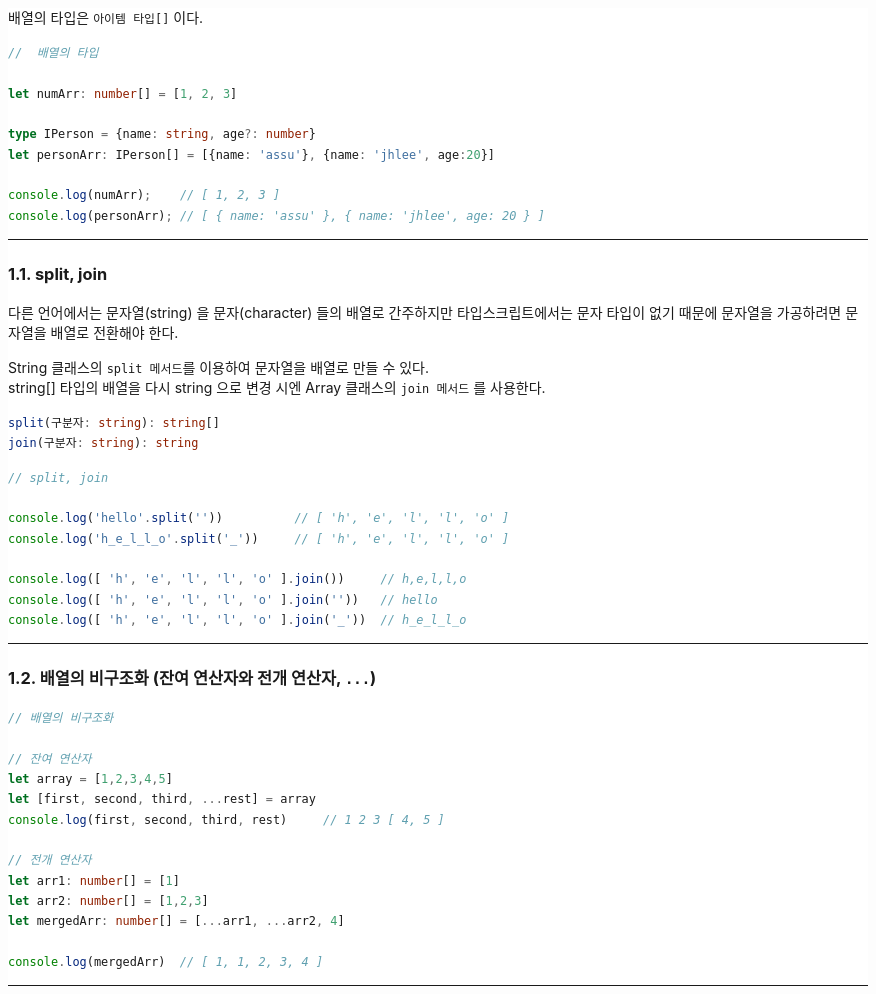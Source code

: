배열의 타입은 `아이템 타입[]` 이다.

```ts
//  배열의 타입

let numArr: number[] = [1, 2, 3]

type IPerson = {name: string, age?: number}
let personArr: IPerson[] = [{name: 'assu'}, {name: 'jhlee', age:20}]

console.log(numArr);    // [ 1, 2, 3 ]
console.log(personArr); // [ { name: 'assu' }, { name: 'jhlee', age: 20 } ]
```

---

### 1.1. split, join

다른 언어에서는 문자열(string) 을 문자(character) 들의 배열로 간주하지만 타입스크립트에서는 문자 타입이 없기 때문에 문자열을 가공하려면 문자열을 배열로 전환해야 한다.

String 클래스의 `split 메서드`를 이용하여 문자열을 배열로 만들 수 있다.<br />
string[] 타입의 배열을 다시 string 으로 변경 시엔 Array 클래스의 `join 메서드` 를 사용한다.

```ts
split(구분자: string): string[]
join(구분자: string): string
```

```ts
// split, join

console.log('hello'.split(''))          // [ 'h', 'e', 'l', 'l', 'o' ]
console.log('h_e_l_l_o'.split('_'))     // [ 'h', 'e', 'l', 'l', 'o' ]

console.log([ 'h', 'e', 'l', 'l', 'o' ].join())     // h,e,l,l,o
console.log([ 'h', 'e', 'l', 'l', 'o' ].join(''))   // hello
console.log([ 'h', 'e', 'l', 'l', 'o' ].join('_'))  // h_e_l_l_o
```

---

### 1.2. 배열의 비구조화 (잔여 연산자와 전개 연산자, `...`)

```ts
// 배열의 비구조화

// 잔여 연산자
let array = [1,2,3,4,5]
let [first, second, third, ...rest] = array
console.log(first, second, third, rest)     // 1 2 3 [ 4, 5 ]

// 전개 연산자
let arr1: number[] = [1]
let arr2: number[] = [1,2,3]
let mergedArr: number[] = [...arr1, ...arr2, 4]

console.log(mergedArr)  // [ 1, 1, 2, 3, 4 ]
```

---